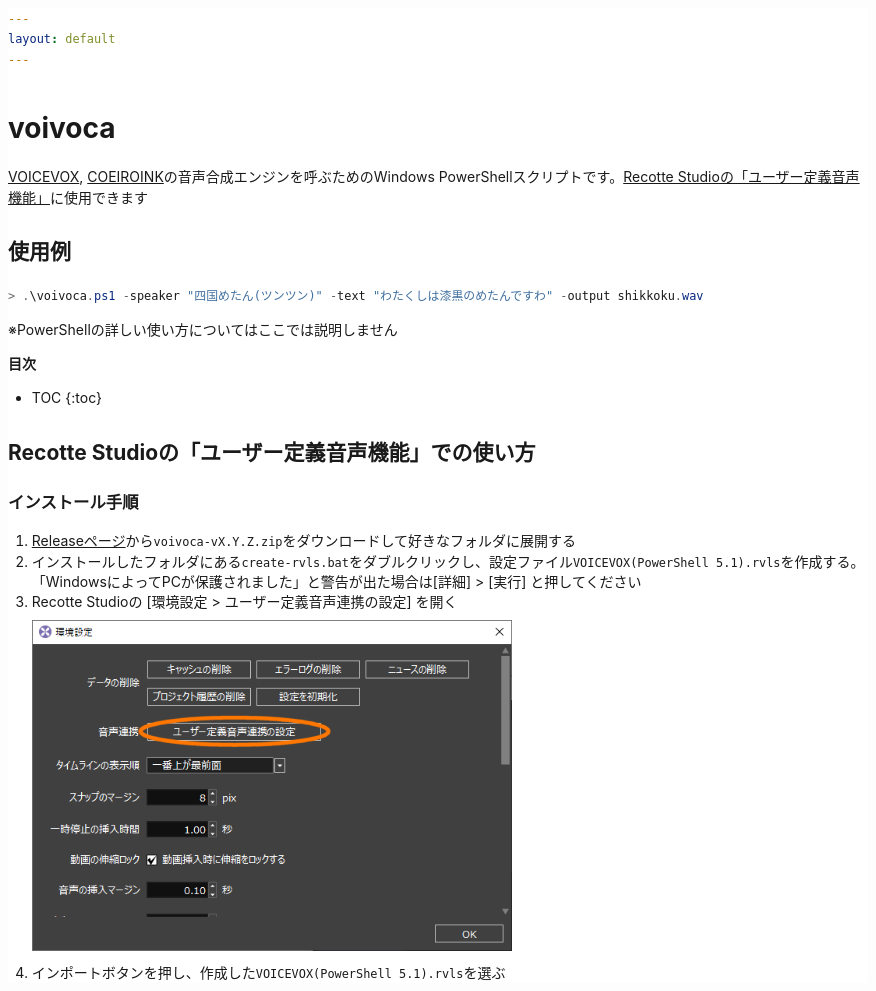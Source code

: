 ```yaml
---
layout: default
---
```


# voivoca

[VOICEVOX](https://voicevox.hiroshiba.jp/), [COEIROINK](https://coeiroink.com/)の音声合成エンジンを呼ぶためのWindows PowerShellスクリプトです。[Recotte Studioの「ユーザー定義音声機能」](https://youtu.be/dB5rDhiPMmQ)に使用できます

## 使用例

```ps1
> .\voivoca.ps1 -speaker "四国めたん(ツンツン)" -text "わたくしは漆黒のめたんですわ" -output shikkoku.wav
```

※PowerShellの詳しい使い方についてはここでは説明しません

**目次**

* TOC
{:toc}

## Recotte Studioの「ユーザー定義音声機能」での使い方

### インストール手順

1. [Releaseページ](https://github.com/so-c/soc-toolbox/releases)から`voivoca-vX.Y.Z.zip`をダウンロードして好きなフォルダに展開する
1. インストールしたフォルダにある`create-rvls.bat`をダブルクリックし、設定ファイル`VOICEVOX(PowerShell 5.1).rvls`を作成する。「WindowsによってPCが保護されました」と警告が出た場合は[詳細] > [実行] と押してください
1. Recotte Studioの [環境設定 > ユーザー定義音声連携の設定] を開く<br>
<a href="../assets/images/recosta_settings.png"><img src="../assets/images/recosta_settings.png" alt="環境設定" style="margin: 0.5em 0; width: 480px"></a>
1. インポートボタンを押し、作成した`VOICEVOX(PowerShell 5.1).rvls`を選ぶ<br>